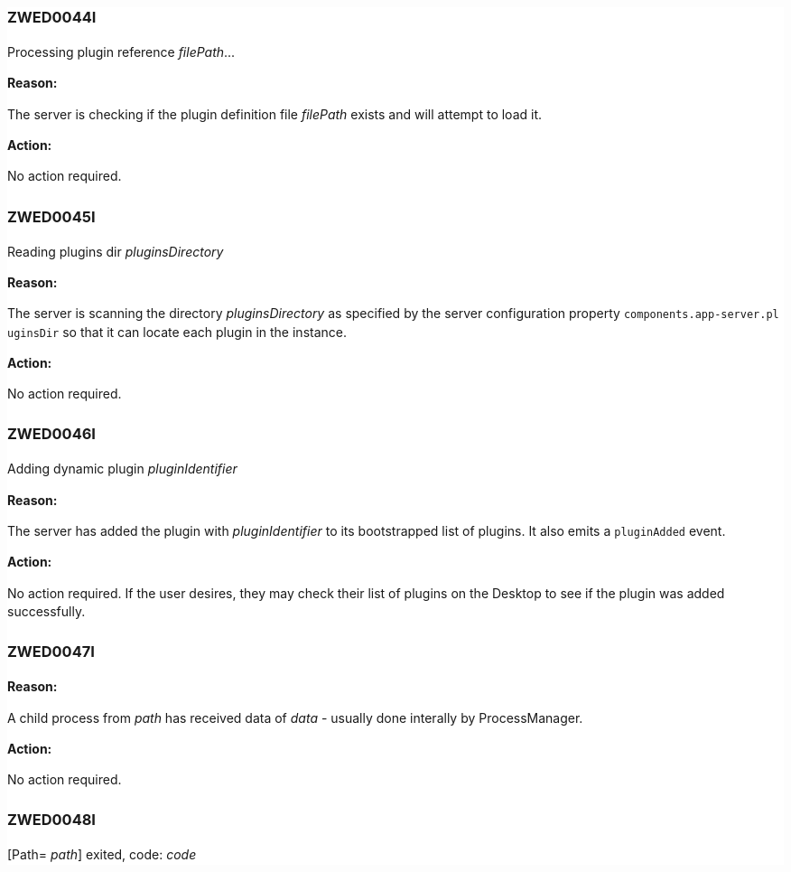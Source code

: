 

### ZWED0044I

  Processing plugin reference _filePath_...

  **Reason:**

  The server is checking if the plugin definition file _filePath_ exists and will attempt to load it.

  **Action:**

  No action required.



### ZWED0045I

  Reading plugins dir _pluginsDirectory_

  **Reason:**

  The server is scanning the directory _pluginsDirectory_ as specified by the server configuration property `components.app-server.pluginsDir` so that it can locate each plugin in the instance.

  **Action:**

  No action required.



### ZWED0046I

  Adding dynamic plugin _pluginIdentifier_

  **Reason:**

  The server has added the plugin with _pluginIdentifier_ to its bootstrapped list of plugins. It also emits a `pluginAdded` event.

  **Action:**

  No action required. If the user desires, they may check their list of plugins on the Desktop to see if the plugin was added successfully. 



### ZWED0047I

  [Path= _path_ stdout]: _data_

  **Reason:**

  A child process from _path_ has received data of _data_ - usually done interally by ProcessManager.

  **Action:**

  No action required.



### ZWED0048I

  [Path= _path_] exited, code: _code_


  [Path=_childProcessConfig.path_ stderr]: _data_